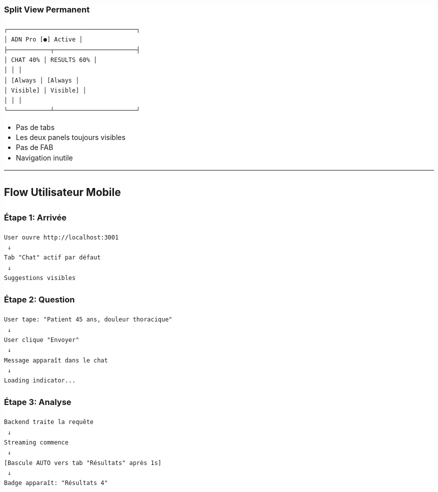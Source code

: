 ### **Split View Permanent**
```
┌────────────────────────────────────┐
│ ADN Pro [●] Active │
├────────────┬───────────────────────┤
│ CHAT 40% │ RESULTS 60% │
│ │ │
│ [Always │ [Always │
│ Visible] │ Visible] │
│ │ │
└────────────┴───────────────────────┘
```

- Pas de tabs
- Les deux panels toujours visibles
- Pas de FAB
- Navigation inutile

---

## **Flow Utilisateur Mobile**

### **Étape 1: Arrivée**
```
User ouvre http://localhost:3001
 ↓
Tab "Chat" actif par défaut
 ↓
Suggestions visibles
```

### **Étape 2: Question**
```
User tape: "Patient 45 ans, douleur thoracique"
 ↓
User clique "Envoyer"
 ↓
Message apparaît dans le chat
 ↓
Loading indicator...
```

### **Étape 3: Analyse**
```
Backend traite la requête
 ↓
Streaming commence
 ↓
[Bascule AUTO vers tab "Résultats" après 1s]
 ↓
Badge apparaît: "Résultats 4"
```
